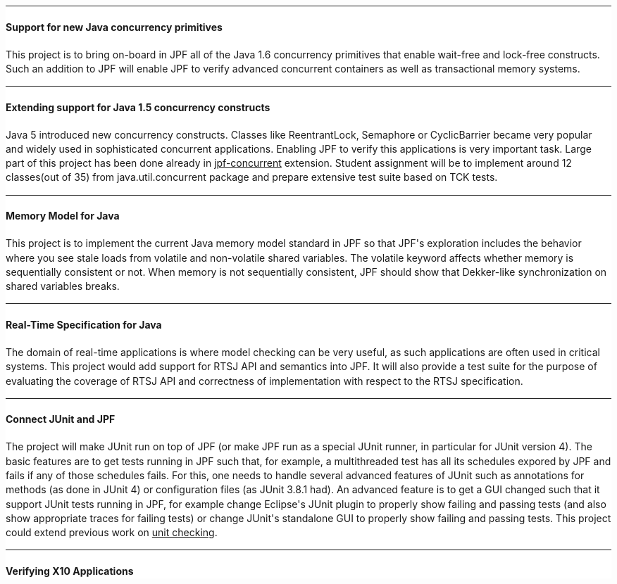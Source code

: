 * * *

#### Support for new Java concurrency primitives

This project is to bring on-board in JPF all of the Java 1.6 concurrency primitives that enable wait-free and lock-free constructs. Such an addition to JPF will enable JPF to verify advanced concurrent containers as well as transactional memory systems.

* * *

#### Extending support for Java 1.5 concurrency constructs

Java 5 introduced new concurrency constructs. Classes like ReentrantLock, Semaphore or CyclicBarrier became very popular and widely used in sophisticated concurrent applications. Enabling JPF to verify this applications is very important task. Large part of this project has been done already in [<span class="icon">​</span>jpf-concurrent](http://babelfish.arc.nasa.gov/trac/jpf/wiki/projects/jpf-concurrent) extension. Student assignment will be to implement around 12 classes(out of 35) from java.util.concurrent package and prepare extensive test suite based on TCK tests.

* * *

#### Memory Model for Java

This project is to implement the current Java memory model standard in JPF so that JPF's exploration includes the behavior where you see stale loads from volatile and non-volatile shared variables. The volatile keyword affects whether memory is sequentially consistent or not. When memory is not sequentially consistent, JPF should show that Dekker-like synchronization on shared variables breaks.

* * *

#### Real-Time Specification for Java

The domain of real-time applications is where model checking can be very useful, as such applications are often used in critical systems. This project would add support for RTSJ API and semantics into JPF. It will also provide a test suite for the purpose of evaluating the coverage of RTSJ API and correctness of implementation with respect to the RTSJ specification.

* * *

#### Connect JUnit and JPF

The project will make JUnit run on top of JPF (or make JPF run as a special JUnit runner, in particular for JUnit version 4). The basic features are to get tests running in JPF such that, for example, a multithreaded test has all its schedules expored by JPF and fails if any of those schedules fails. For this, one needs to handle several advanced features of JUnit such as annotations for methods (as done in JUnit 4) or configuration files (as JUnit 3.8.1 had). An advanced feature is to get a GUI changed such that it support JUnit tests running in JPF, for example change Eclipse's JUnit plugin to properly show failing and passing tests (and also show appropriate traces for failing tests) or change JUnit's standalone GUI to properly show failing and passing tests. This project could extend previous work on [<span class="icon">​</span>unit checking](http://babelfish.arc.nasa.gov/trac/jpf/wiki/external-projects/start).

* * *

#### Verifying X10 Applications

